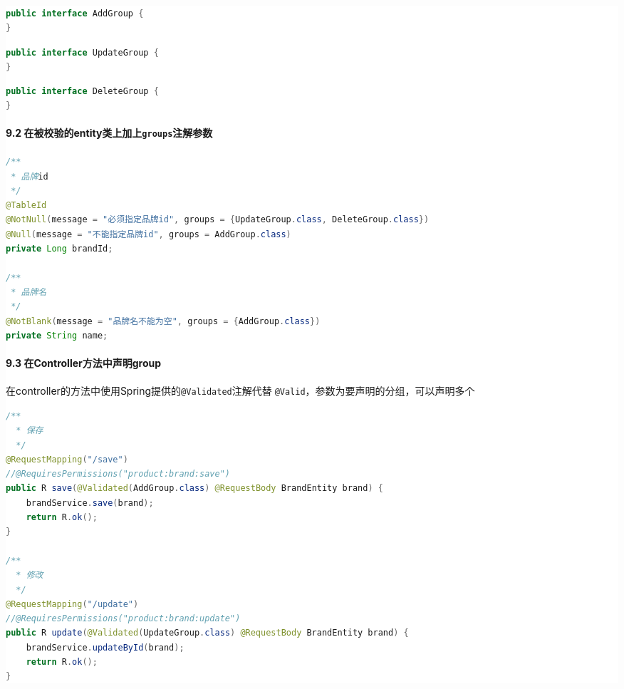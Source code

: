 ```java
public interface AddGroup {
}
```

```java
public interface UpdateGroup {
}
```

```java
public interface DeleteGroup {
}
```

#### 9.2 在被校验的entity类上加上`groups`注解参数

```java
/**
 * 品牌id
 */
@TableId
@NotNull(message = "必须指定品牌id", groups = {UpdateGroup.class, DeleteGroup.class})
@Null(message = "不能指定品牌id", groups = AddGroup.class)
private Long brandId;

/**
 * 品牌名
 */
@NotBlank(message = "品牌名不能为空", groups = {AddGroup.class})
private String name;
```



#### 9.3 在Controller方法中声明group

在controller的方法中使用Spring提供的`@Validated`注解代替 `@Valid`，参数为要声明的分组，可以声明多个

```java
/**
  * 保存
  */
@RequestMapping("/save")
//@RequiresPermissions("product:brand:save")
public R save(@Validated(AddGroup.class) @RequestBody BrandEntity brand) {
    brandService.save(brand);
    return R.ok();
}

/**
  * 修改
  */
@RequestMapping("/update")
//@RequiresPermissions("product:brand:update")
public R update(@Validated(UpdateGroup.class) @RequestBody BrandEntity brand) {
    brandService.updateById(brand);
    return R.ok();
}
```
